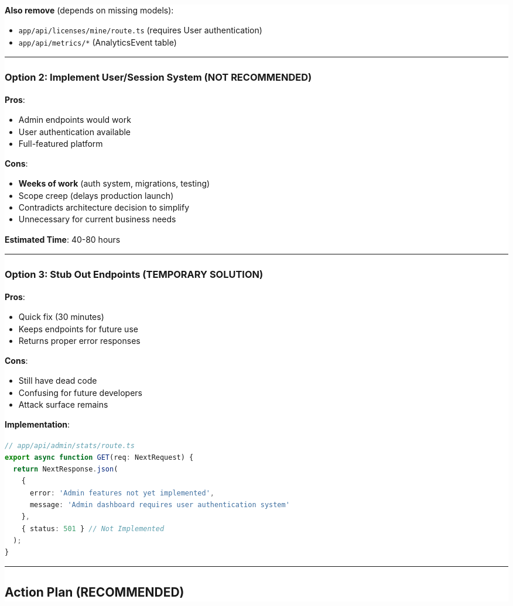 **Also remove** (depends on missing models):
- `app/api/licenses/mine/route.ts` (requires User authentication)
- `app/api/metrics/*` (AnalyticsEvent table)

---

### Option 2: Implement User/Session System (NOT RECOMMENDED)

**Pros**:
- Admin endpoints would work
- User authentication available
- Full-featured platform

**Cons**:
- **Weeks of work** (auth system, migrations, testing)
- Scope creep (delays production launch)
- Contradicts architecture decision to simplify
- Unnecessary for current business needs

**Estimated Time**: 40-80 hours

---

### Option 3: Stub Out Endpoints (TEMPORARY SOLUTION)

**Pros**:
- Quick fix (30 minutes)
- Keeps endpoints for future use
- Returns proper error responses

**Cons**:
- Still have dead code
- Confusing for future developers
- Attack surface remains

**Implementation**:
```typescript
// app/api/admin/stats/route.ts
export async function GET(req: NextRequest) {
  return NextResponse.json(
    {
      error: 'Admin features not yet implemented',
      message: 'Admin dashboard requires user authentication system'
    },
    { status: 501 } // Not Implemented
  );
}
```

---

## Action Plan (RECOMMENDED)
